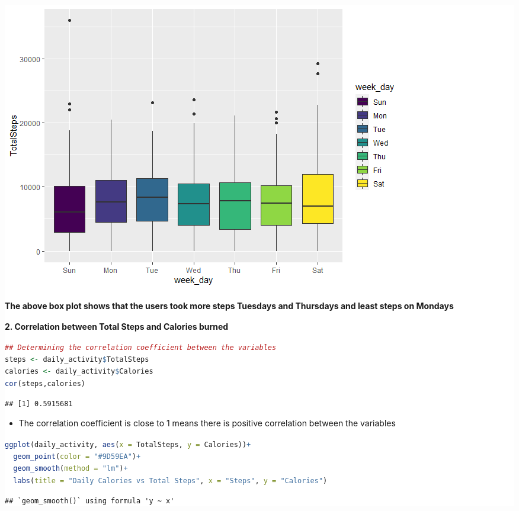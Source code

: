 ![](Bellabeat_case_study_files/figure-gfm/unnamed-chunk-17-1.png)

**The above box plot shows that the users took more steps Tuesdays and
Thursdays and least steps on Mondays**

**2. Correlation between Total Steps and Calories burned**

``` r
## Determining the correlation coefficient between the variables
steps <- daily_activity$TotalSteps
calories <- daily_activity$Calories
cor(steps,calories)
```

    ## [1] 0.5915681

-   The correlation coefficient is close to 1 means there is positive
    correlation between the variables

``` r
ggplot(daily_activity, aes(x = TotalSteps, y = Calories))+
  geom_point(color = "#9D59EA")+
  geom_smooth(method = "lm")+
  labs(title = "Daily Calories vs Total Steps", x = "Steps", y = "Calories")
```

    ## `geom_smooth()` using formula 'y ~ x'
